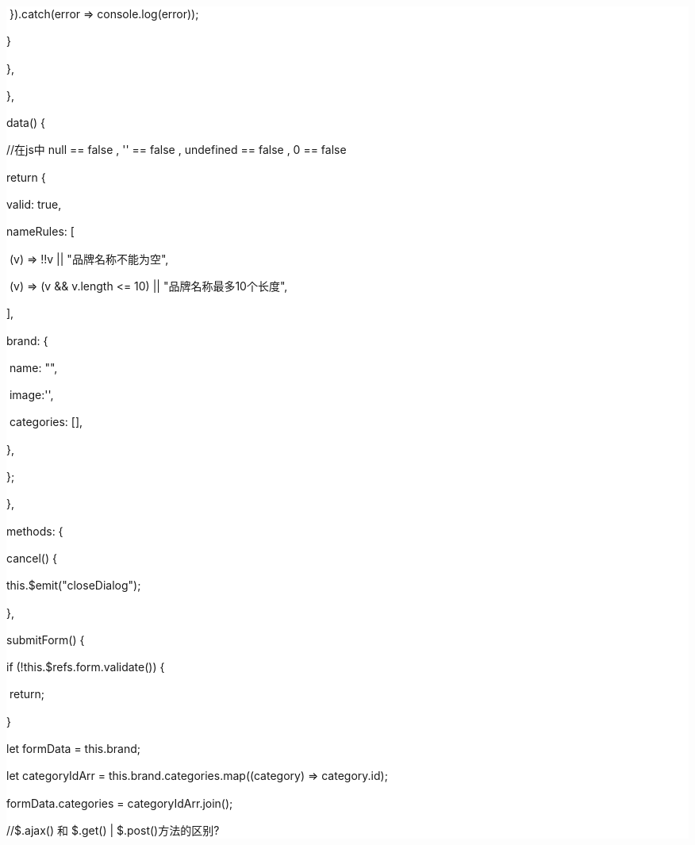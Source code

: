 ​    }).catch(error => console.log(error));



   }

  },

  

 },

 data() {

  //在js中 null == false , '' == false , undefined == false , 0 == false

  return {

   valid: true,

   nameRules: [

​    (v) => !!v || "品牌名称不能为空",

​    (v) => (v && v.length <= 10) || "品牌名称最多10个长度",

   ],

   brand: {

​    name: "",

​    image:'',

​    categories: [],

   },

  };

 },

 methods: {

  cancel() {

   this.$emit("closeDialog");

  },

  submitForm() {

   if (!this.$refs.form.validate()) {

​    return;

   }

   let formData = this.brand;

   let categoryIdArr = this.brand.categories.map((category) => category.id);

   formData.categories = categoryIdArr.join();



   //$.ajax() 和 $.get() | $.post()方法的区别?
